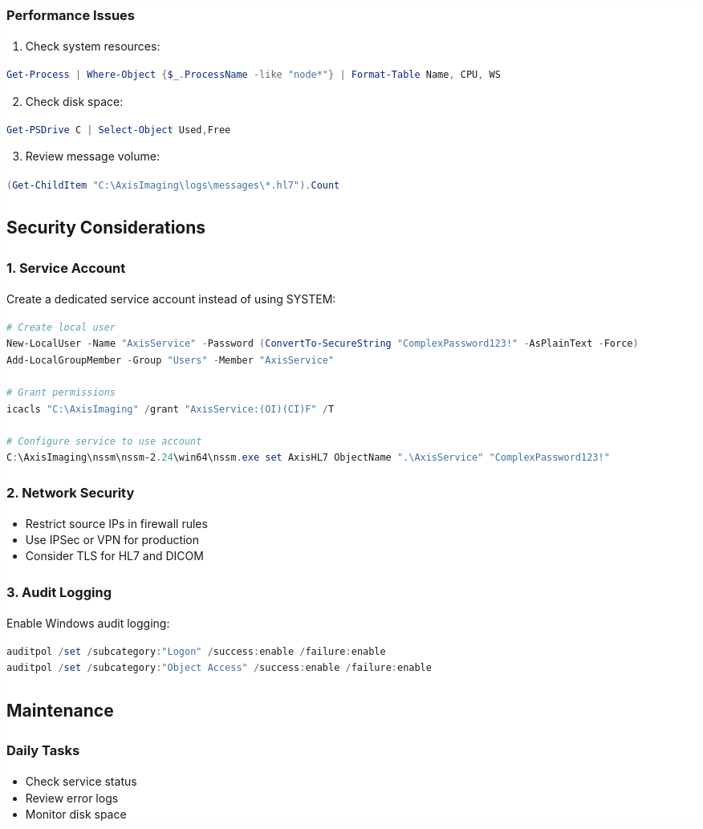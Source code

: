 ### Performance Issues

1. Check system resources:
```powershell
Get-Process | Where-Object {$_.ProcessName -like "node*"} | Format-Table Name, CPU, WS
```

2. Check disk space:
```powershell
Get-PSDrive C | Select-Object Used,Free
```

3. Review message volume:
```powershell
(Get-ChildItem "C:\AxisImaging\logs\messages\*.hl7").Count
```

## Security Considerations

### 1. Service Account
Create a dedicated service account instead of using SYSTEM:
```powershell
# Create local user
New-LocalUser -Name "AxisService" -Password (ConvertTo-SecureString "ComplexPassword123!" -AsPlainText -Force)
Add-LocalGroupMember -Group "Users" -Member "AxisService"

# Grant permissions
icacls "C:\AxisImaging" /grant "AxisService:(OI)(CI)F" /T

# Configure service to use account
C:\AxisImaging\nssm\nssm-2.24\win64\nssm.exe set AxisHL7 ObjectName ".\AxisService" "ComplexPassword123!"
```

### 2. Network Security
- Restrict source IPs in firewall rules
- Use IPSec or VPN for production
- Consider TLS for HL7 and DICOM

### 3. Audit Logging
Enable Windows audit logging:
```powershell
auditpol /set /subcategory:"Logon" /success:enable /failure:enable
auditpol /set /subcategory:"Object Access" /success:enable /failure:enable
```

## Maintenance

### Daily Tasks
- Check service status
- Review error logs
- Monitor disk space
